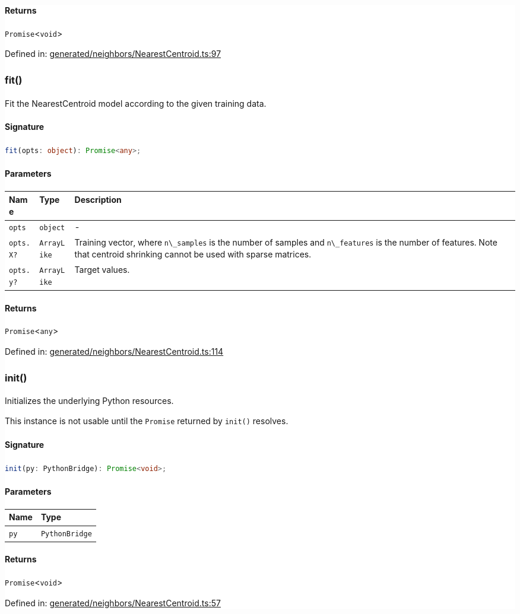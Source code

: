 #### Returns

`Promise`\<`void`\>

Defined in:  [generated/neighbors/NearestCentroid.ts:97](https://github.com/transitive-bullshit/scikit-learn-ts/blob/22af0e7/packages/sklearn/src/generated/neighbors/NearestCentroid.ts#L97)

### fit()

Fit the NearestCentroid model according to the given training data.

#### Signature

```ts
fit(opts: object): Promise<any>;
```

#### Parameters

| Name | Type | Description |
| :------ | :------ | :------ |
| `opts` | `object` | - |
| `opts.X?` | `ArrayLike` | Training vector, where `n\_samples` is the number of samples and `n\_features` is the number of features. Note that centroid shrinking cannot be used with sparse matrices. |
| `opts.y?` | `ArrayLike` | Target values. |

#### Returns

`Promise`\<`any`\>

Defined in:  [generated/neighbors/NearestCentroid.ts:114](https://github.com/transitive-bullshit/scikit-learn-ts/blob/22af0e7/packages/sklearn/src/generated/neighbors/NearestCentroid.ts#L114)

### init()

Initializes the underlying Python resources.

This instance is not usable until the `Promise` returned by `init()` resolves.

#### Signature

```ts
init(py: PythonBridge): Promise<void>;
```

#### Parameters

| Name | Type |
| :------ | :------ |
| `py` | `PythonBridge` |

#### Returns

`Promise`\<`void`\>

Defined in:  [generated/neighbors/NearestCentroid.ts:57](https://github.com/transitive-bullshit/scikit-learn-ts/blob/22af0e7/packages/sklearn/src/generated/neighbors/NearestCentroid.ts#L57)
